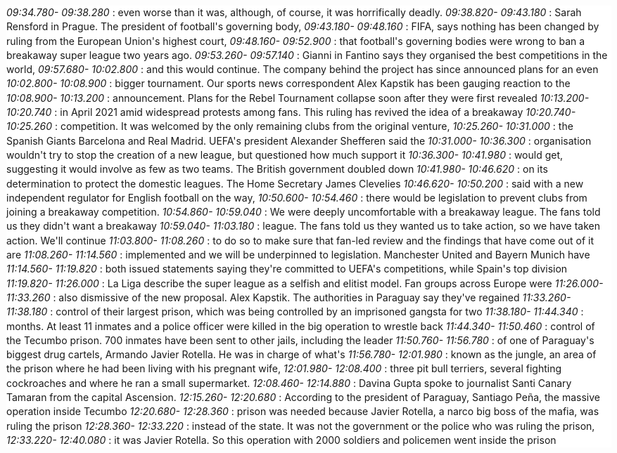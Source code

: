 *09:34.780- 09:38.280* :  even worse than it was, although, of course, it was horrifically deadly.
*09:38.820- 09:43.180* :  Sarah Rensford in Prague. The president of football's governing body,
*09:43.180- 09:48.160* :  FIFA, says nothing has been changed by ruling from the European Union's highest court,
*09:48.160- 09:52.900* :  that football's governing bodies were wrong to ban a breakaway super league two years ago.
*09:53.260- 09:57.140* :  Gianni in Fantino says they organised the best competitions in the world,
*09:57.680- 10:02.800* :  and this would continue. The company behind the project has since announced plans for an even
*10:02.800- 10:08.900* :  bigger tournament. Our sports news correspondent Alex Kapstik has been gauging reaction to the
*10:08.900- 10:13.200* :  announcement. Plans for the Rebel Tournament collapse soon after they were first revealed
*10:13.200- 10:20.740* :  in April 2021 amid widespread protests among fans. This ruling has revived the idea of a breakaway
*10:20.740- 10:25.260* :  competition. It was welcomed by the only remaining clubs from the original venture,
*10:25.260- 10:31.000* :  the Spanish Giants Barcelona and Real Madrid. UEFA's president Alexander Shefferen said the
*10:31.000- 10:36.300* :  organisation wouldn't try to stop the creation of a new league, but questioned how much support it
*10:36.300- 10:41.980* :  would get, suggesting it would involve as few as two teams. The British government doubled down
*10:41.980- 10:46.620* :  on its determination to protect the domestic leagues. The Home Secretary James Clevelies
*10:46.620- 10:50.200* :  said with a new independent regulator for English football on the way,
*10:50.600- 10:54.460* :  there would be legislation to prevent clubs from joining a breakaway competition.
*10:54.860- 10:59.040* :  We were deeply uncomfortable with a breakaway league. The fans told us they didn't want a breakaway
*10:59.040- 11:03.180* :  league. The fans told us they wanted us to take action, so we have taken action. We'll continue
*11:03.800- 11:08.260* :  to do so to make sure that fan-led review and the findings that have come out of it are
*11:08.260- 11:14.560* :  implemented and we will be underpinned to legislation. Manchester United and Bayern Munich have
*11:14.560- 11:19.820* :  both issued statements saying they're committed to UEFA's competitions, while Spain's top division
*11:19.820- 11:26.000* :  La Liga describe the super league as a selfish and elitist model. Fan groups across Europe were
*11:26.000- 11:33.260* :  also dismissive of the new proposal. Alex Kapstik. The authorities in Paraguay say they've regained
*11:33.260- 11:38.180* :  control of their largest prison, which was being controlled by an imprisoned gangsta for two
*11:38.180- 11:44.340* :  months. At least 11 inmates and a police officer were killed in the big operation to wrestle back
*11:44.340- 11:50.460* :  control of the Tecumbo prison. 700 inmates have been sent to other jails, including the leader
*11:50.760- 11:56.780* :  of one of Paraguay's biggest drug cartels, Armando Javier Rotella. He was in charge of what's
*11:56.780- 12:01.980* :  known as the jungle, an area of the prison where he had been living with his pregnant wife,
*12:01.980- 12:08.400* :  three pit bull terriers, several fighting cockroaches and where he ran a small supermarket.
*12:08.460- 12:14.880* :  Davina Gupta spoke to journalist Santi Canary Tamaran from the capital Ascension.
*12:15.260- 12:20.680* :  According to the president of Paraguay, Santiago Peña, the massive operation inside Tecumbo
*12:20.680- 12:28.360* :  prison was needed because Javier Rotella, a narco big boss of the mafia, was ruling the prison
*12:28.360- 12:33.220* :  instead of the state. It was not the government or the police who was ruling the prison,
*12:33.220- 12:40.080* :  it was Javier Rotella. So this operation with 2000 soldiers and policemen went inside the prison